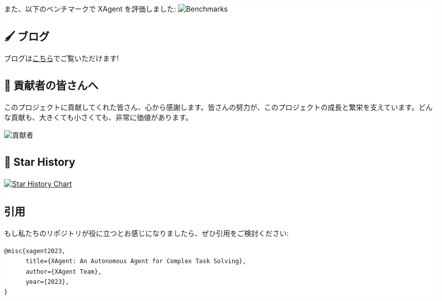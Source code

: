 また、以下のベンチマークで XAgent を評価しました:
![Benchmarks](assets/readme/eval_on_dataset.png)


<div><a id="ブログ"></a></div>

## 🖌️ ブログ

ブログは[こちら](https://blog.x-agent.net/)でご覧いただけます!

<div><a id="引用"></a></div>

## 🌟 貢献者の皆さんへ

このプロジェクトに貢献してくれた皆さん、心から感謝します。皆さんの努力が、このプロジェクトの成長と繁栄を支えています。どんな貢献も、大きくても小さくても、非常に価値があります。

![貢献者](https://contrib.rocks/image?repo=OpenBMB/XAgent)

## 🌟 Star History

[![Star History Chart](https://api.star-history.com/svg?repos=openbmb/xagent&type=Date)](https://star-history.com/##openbmb/xagent&Date)

## 引用

もし私たちのリポジトリが役に立つとお感じになりましたら、ぜひ引用をご検討ください:
```angular2
@misc{xagent2023,
      title={XAgent: An Autonomous Agent for Complex Task Solving},
      author={XAgent Team},
      year={2023},
}
```
